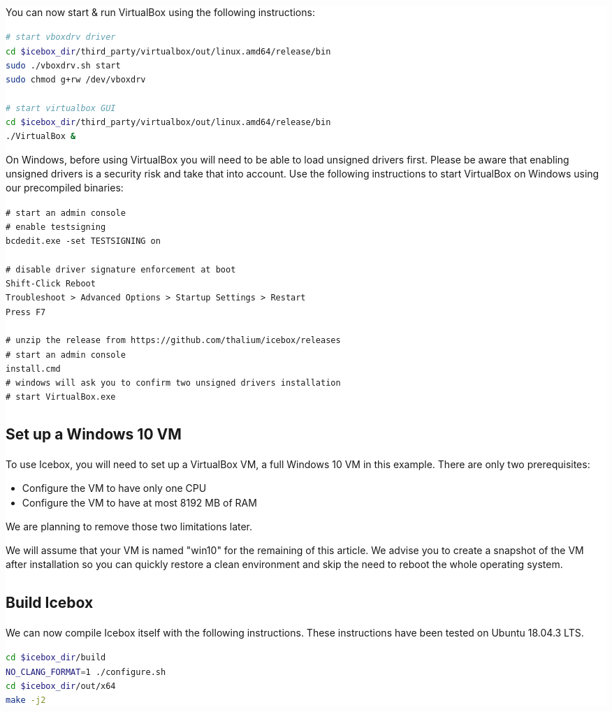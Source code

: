 You can now start & run VirtualBox using the following instructions:

```sh
# start vboxdrv driver
cd $icebox_dir/third_party/virtualbox/out/linux.amd64/release/bin
sudo ./vboxdrv.sh start
sudo chmod g+rw /dev/vboxdrv

# start virtualbox GUI
cd $icebox_dir/third_party/virtualbox/out/linux.amd64/release/bin
./VirtualBox &
```

On Windows, before using VirtualBox you will need to be able to load unsigned drivers first. Please be aware that enabling unsigned drivers is a security risk and take that into account.
Use the following instructions to start VirtualBox on Windows using our precompiled binaries:

```
# start an admin console
# enable testsigning
bcdedit.exe -set TESTSIGNING on

# disable driver signature enforcement at boot
Shift-Click Reboot
Troubleshoot > Advanced Options > Startup Settings > Restart
Press F7

# unzip the release from https://github.com/thalium/icebox/releases
# start an admin console
install.cmd
# windows will ask you to confirm two unsigned drivers installation
# start VirtualBox.exe
```

## Set up a Windows 10 VM

To use Icebox, you will need to set up a VirtualBox VM, a full Windows 10 VM in this example.
There are only two prerequisites:
- Configure the VM to have only one CPU
- Configure the VM to have at most 8192 MB of RAM

We are planning to remove those two limitations later.

We will assume that your VM is named "win10" for the remaining of this article.
We advise you to create a snapshot of the VM after installation so you can quickly restore a clean environment and skip the need to reboot the whole operating system.

## Build Icebox

We can now compile Icebox itself with the following instructions.
These instructions have been tested on Ubuntu 18.04.3 LTS.

```sh
cd $icebox_dir/build
NO_CLANG_FORMAT=1 ./configure.sh
cd $icebox_dir/out/x64
make -j2
```
